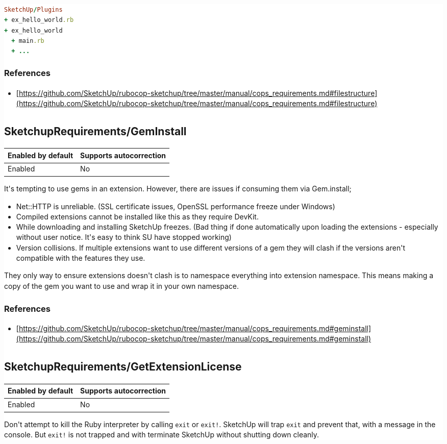 ```ruby
SketchUp/Plugins
+ ex_hello_world.rb
+ ex_hello_world
  + main.rb
  + ...
```

### References

* [https://github.com/SketchUp/rubocop-sketchup/tree/master/manual/cops_requirements.md#filestructure](https://github.com/SketchUp/rubocop-sketchup/tree/master/manual/cops_requirements.md#filestructure)

<a name='geminstall'></a>
## SketchupRequirements/GemInstall

Enabled by default | Supports autocorrection
--- | ---
Enabled | No

It's tempting to use gems in an extension. However, there are issues if
consuming them via Gem.install;

* Net::HTTP is unreliable. (SSL certificate issues, OpenSSL performance
  freeze under Windows)
* Compiled extensions cannot be installed like this as they require
  DevKit.
* While downloading and installing SketchUp freezes. (Bad thing if done
  automatically upon loading the extensions - especially without user
  notice. It's easy to think SU have stopped working)
* Version collisions. If multiple extensions want to use different
  versions of a gem they will clash if the versions aren't compatible
  with the features they use.

They only way to ensure extensions doesn't clash is to namespace
everything into extension namespace. This means making a copy of the
gem you want to use and wrap it in your own namespace.

### References

* [https://github.com/SketchUp/rubocop-sketchup/tree/master/manual/cops_requirements.md#geminstall](https://github.com/SketchUp/rubocop-sketchup/tree/master/manual/cops_requirements.md#geminstall)

<a name='getextensionlicense'></a>
## SketchupRequirements/GetExtensionLicense

Enabled by default | Supports autocorrection
--- | ---
Enabled | No

Don't attempt to kill the Ruby interpreter by calling `exit` or `exit!`.
SketchUp will trap `exit` and prevent that, with a message in the
console. But `exit!` is not trapped and with terminate SketchUp without
shutting down cleanly.
